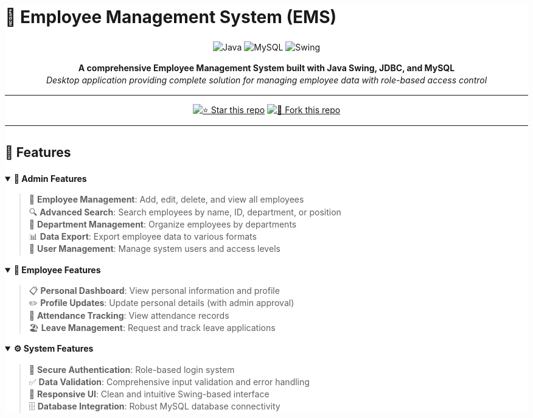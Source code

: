 # 🏢 Employee Management System (EMS)

<div align="center">

![Java](https://img.shields.io/badge/Java-ED8B00?style=for-the-badge&logo=java&logoColor=white)
![MySQL](https://img.shields.io/badge/MySQL-005C84?style=for-the-badge&logo=mysql&logoColor=white)
![Swing](https://img.shields.io/badge/Swing-GUI-blue?style=for-the-badge&logo=java)

**A comprehensive Employee Management System built with Java Swing, JDBC, and MySQL**  
*Desktop application providing complete solution for managing employee data with role-based access control*

---

[![⭐ Star this repo](https://img.shields.io/github/stars/Suhasygowda/Employee_Management_System_Java?style=social)](https://github.com/Suhasygowda/Employee_Management_System_Java)
[![🍴 Fork this repo](https://img.shields.io/github/forks/Suhasygowda/Employee_Management_System_Java?style=social)](https://github.com/Suhasygowda/Employee_Management_System_Java/fork)

</div>

---

## 🚀 **Features**

<details open>
<summary><b>🔧 Admin Features</b></summary>

> 💼 **Employee Management**: Add, edit, delete, and view all employees  
> 🔍 **Advanced Search**: Search employees by name, ID, department, or position  
> 🏢 **Department Management**: Organize employees by departments  
> 📊 **Data Export**: Export employee data to various formats  
> 👥 **User Management**: Manage system users and access levels

</details>

<details open>
<summary><b>👤 Employee Features</b></summary>

> 📋 **Personal Dashboard**: View personal information and profile  
> ✏️ **Profile Updates**: Update personal details (with admin approval)  
> 📅 **Attendance Tracking**: View attendance records  
> 🏖️ **Leave Management**: Request and track leave applications

</details>

<details open>
<summary><b>⚙️ System Features</b></summary>

> 🔐 **Secure Authentication**: Role-based login system  
> ✅ **Data Validation**: Comprehensive input validation and error handling  
> 📱 **Responsive UI**: Clean and intuitive Swing-based interface  
> 🗄️ **Database Integration**: Robust MySQL database connectivity
